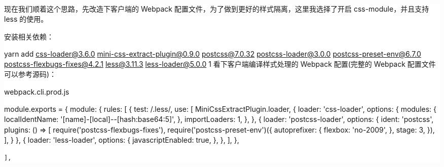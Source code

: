 现在我们顺着这个思路，先改造下客户端的 Webpack 配置文件，为了做到更好的样式隔离，这里我选择了开启 css-module，并且支持 less 的使用。

安装相关依赖：

yarn add css-loader@3.6.0 mini-css-extract-plugin@0.9.0 postcss@7.0.32 postcss-loader@3.0.0 postcss-preset-env@6.7.0 postcss-flexbugs-fixes@4.2.1 less@3.11.3 less-loader@5.0.0
1
看下客户端编译样式处理的 Webpack 配置(完整的 Webpack 配置文件可以参考源码)：

webpack.cli.prod.js

module.exports = {
  module: {
    rules: [
      {
        test: /\.less/,
        use: [
          MiniCssExtractPlugin.loader,
          {
            loader: 'css-loader',
            options: {
              modules: {
                localIdentName: '[name]-[local]--[hash:base64:5]',
              },
              importLoaders: 1,
            },
          },
          {
            loader: 'postcss-loader',
            options: {
              ident: 'postcss',
              plugins: () => [
                require('postcss-flexbugs-fixes'),
                require('postcss-preset-env')({
                  autoprefixer: {
                    flexbox: 'no-2009',
                  },
                  stage: 3,
                }),
              ],
            }
          },
          {
            loader: 'less-loader',
            options: {
              javascriptEnabled: true,
            },
          },
        ],
      },
    

    ],
